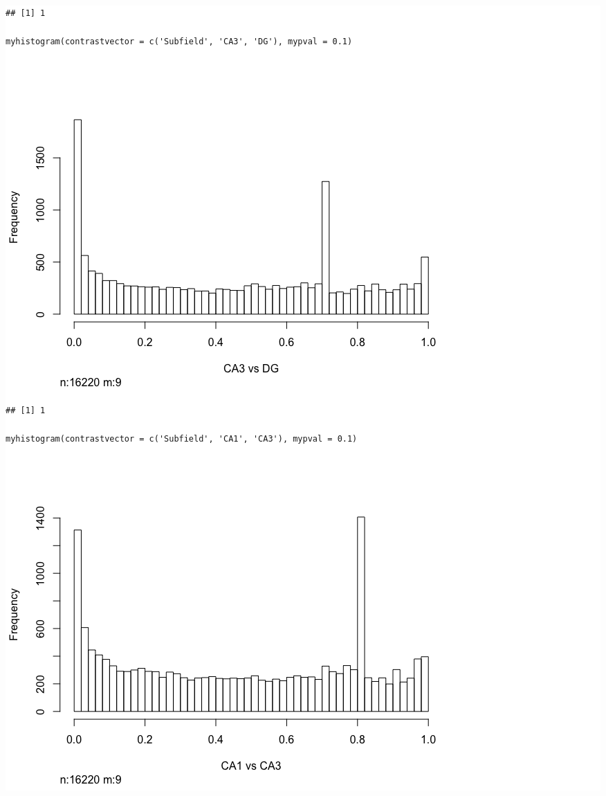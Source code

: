     ## [1] 1

    myhistogram(contrastvector = c('Subfield', 'CA3', 'DG'), mypval = 0.1)

![](../figures/02_stresstest/histogram-2.png)

    ## [1] 1

    myhistogram(contrastvector = c('Subfield', 'CA1', 'CA3'), mypval = 0.1)

![](../figures/02_stresstest/histogram-3.png)
